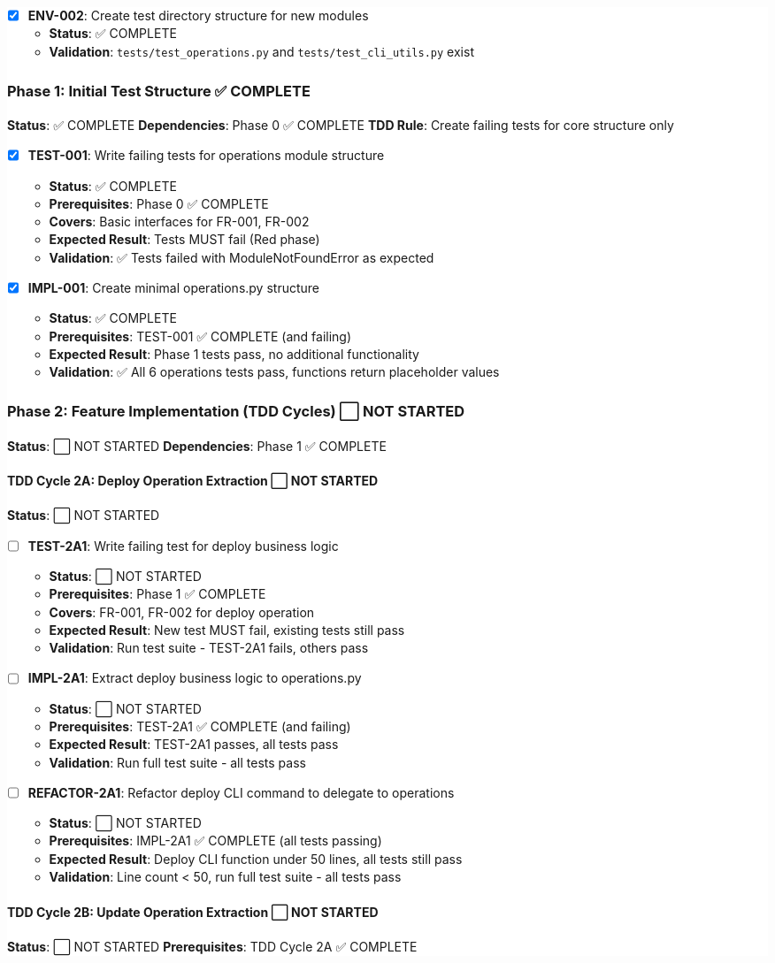 - [x] **ENV-002**: Create test directory structure for new modules
  - **Status**: ✅ COMPLETE
  - **Validation**: `tests/test_operations.py` and `tests/test_cli_utils.py` exist

### Phase 1: Initial Test Structure ✅ COMPLETE
**Status**: ✅ COMPLETE
**Dependencies**: Phase 0 ✅ COMPLETE
**TDD Rule**: Create failing tests for core structure only

- [x] **TEST-001**: Write failing tests for operations module structure
  - **Status**: ✅ COMPLETE
  - **Prerequisites**: Phase 0 ✅ COMPLETE
  - **Covers**: Basic interfaces for FR-001, FR-002
  - **Expected Result**: Tests MUST fail (Red phase)
  - **Validation**: ✅ Tests failed with ModuleNotFoundError as expected

- [x] **IMPL-001**: Create minimal operations.py structure
  - **Status**: ✅ COMPLETE
  - **Prerequisites**: TEST-001 ✅ COMPLETE (and failing)
  - **Expected Result**: Phase 1 tests pass, no additional functionality
  - **Validation**: ✅ All 6 operations tests pass, functions return placeholder values

### Phase 2: Feature Implementation (TDD Cycles) ⬜ NOT STARTED
**Status**: ⬜ NOT STARTED
**Dependencies**: Phase 1 ✅ COMPLETE

#### TDD Cycle 2A: Deploy Operation Extraction ⬜ NOT STARTED
**Status**: ⬜ NOT STARTED

- [ ] **TEST-2A1**: Write failing test for deploy business logic
  - **Status**: ⬜ NOT STARTED
  - **Prerequisites**: Phase 1 ✅ COMPLETE
  - **Covers**: FR-001, FR-002 for deploy operation
  - **Expected Result**: New test MUST fail, existing tests still pass
  - **Validation**: Run test suite - TEST-2A1 fails, others pass

- [ ] **IMPL-2A1**: Extract deploy business logic to operations.py
  - **Status**: ⬜ NOT STARTED
  - **Prerequisites**: TEST-2A1 ✅ COMPLETE (and failing)
  - **Expected Result**: TEST-2A1 passes, all tests pass
  - **Validation**: Run full test suite - all tests pass

- [ ] **REFACTOR-2A1**: Refactor deploy CLI command to delegate to operations
  - **Status**: ⬜ NOT STARTED
  - **Prerequisites**: IMPL-2A1 ✅ COMPLETE (all tests passing)
  - **Expected Result**: Deploy CLI function under 50 lines, all tests still pass
  - **Validation**: Line count < 50, run full test suite - all tests pass

#### TDD Cycle 2B: Update Operation Extraction ⬜ NOT STARTED
**Status**: ⬜ NOT STARTED
**Prerequisites**: TDD Cycle 2A ✅ COMPLETE
